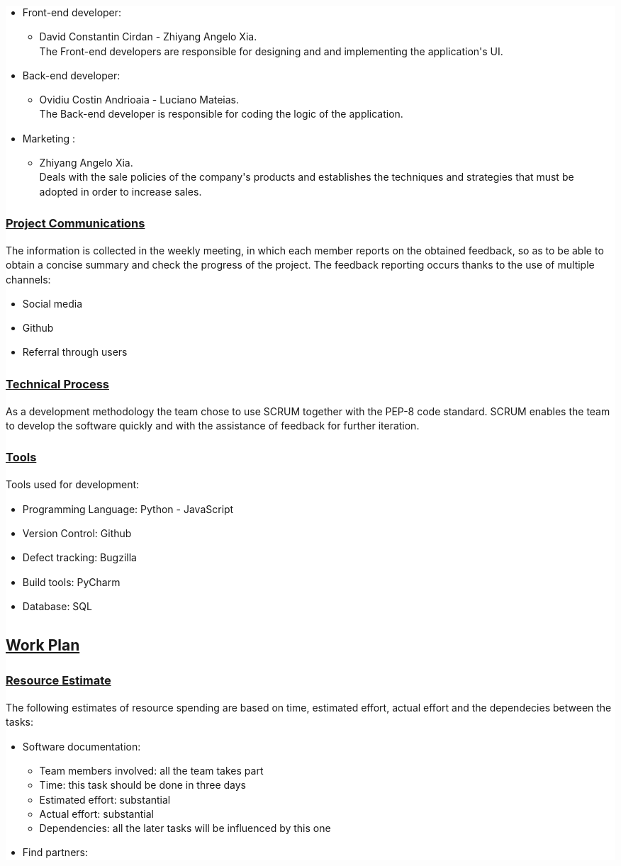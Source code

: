 - Front-end developer:
   - David Constantin Cirdan - Zhiyang Angelo Xia.  
The Front-end developers are responsible for designing and and implementing the application's UI.

- Back-end developer:
   - Ovidiu Costin Andrioaia - Luciano Mateias.  
The Back-end developer is responsible for coding the logic of the application.

- Marketing :
   - Zhiyang Angelo Xia.  
Deals with the sale policies of the company's products and establishes the techniques and strategies that must be adopted in order to increase sales.

### [Project Communications](#project-communications)
The information is collected in the weekly meeting, in which each member reports on the obtained feedback, so as to be able to obtain a concise summary and check the progress of the project. 
The feedback reporting occurs thanks to the use of multiple channels:
- Social media

- Github

- Referral through users

### [Technical Process](#technical-process)
As a development methodology the team chose to use SCRUM together with the PEP-8 code standard. SCRUM enables the team to develop the software quickly and with the assistance of feedback for further iteration.

### [Tools](#tools)
Tools used for development:
- Programming Language:   Python - JavaScript

- Version Control:        Github

- Defect tracking:        Bugzilla

- Build tools:            PyCharm

- Database:               SQL

## [Work Plan](#work-plan)

### [Resource Estimate](#resource-estimate)
The following estimates of resource spending are based on time, estimated effort, actual effort and the dependecies between the tasks:
- Software documentation: 
   + Team members involved: all the team takes part
   + Time: this task should be done in three days
   + Estimated effort: substantial
   + Actual effort: substantial
   + Dependencies: all the later tasks will be influenced by this one

- Find partners:
